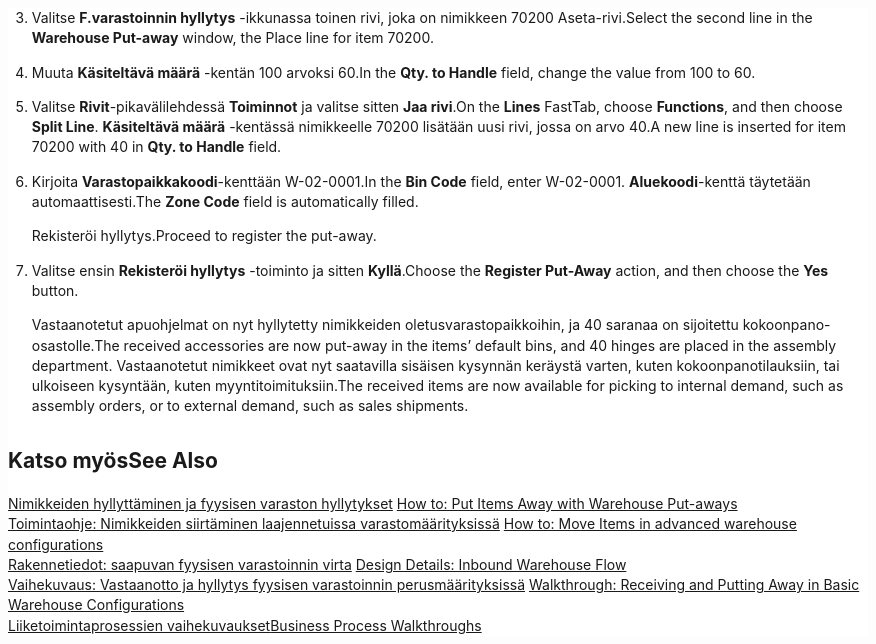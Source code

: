 3.  <span data-ttu-id="c309a-228">Valitse **F.varastoinnin hyllytys** -ikkunassa toinen rivi, joka on nimikkeen 70200 Aseta-rivi.</span><span class="sxs-lookup"><span data-stu-id="c309a-228">Select the second line in the **Warehouse Put-away** window, the Place line for item 70200.</span></span>  
4.  <span data-ttu-id="c309a-229">Muuta **Käsiteltävä määrä** -kentän 100 arvoksi 60.</span><span class="sxs-lookup"><span data-stu-id="c309a-229">In the **Qty. to Handle** field, change the value from 100 to 60.</span></span>  
5.  <span data-ttu-id="c309a-230">Valitse **Rivit**-pikavälilehdessä **Toiminnot** ja valitse sitten **Jaa rivi**.</span><span class="sxs-lookup"><span data-stu-id="c309a-230">On the **Lines** FastTab, choose **Functions**, and then choose **Split Line**.</span></span> <span data-ttu-id="c309a-231">**Käsiteltävä määrä** -kentässä nimikkeelle 70200 lisätään uusi rivi, jossa on arvo 40.</span><span class="sxs-lookup"><span data-stu-id="c309a-231">A new line is inserted for item 70200 with 40 in **Qty. to Handle** field.</span></span>  
6.  <span data-ttu-id="c309a-232">Kirjoita **Varastopaikkakoodi**-kenttään W-02-0001.</span><span class="sxs-lookup"><span data-stu-id="c309a-232">In the **Bin Code** field, enter W-02-0001.</span></span> <span data-ttu-id="c309a-233">**Aluekoodi**-kenttä täytetään automaattisesti.</span><span class="sxs-lookup"><span data-stu-id="c309a-233">The **Zone Code** field is automatically filled.</span></span>  

    <span data-ttu-id="c309a-234">Rekisteröi hyllytys.</span><span class="sxs-lookup"><span data-stu-id="c309a-234">Proceed to register the put-away.</span></span>  

7.  <span data-ttu-id="c309a-235">Valitse ensin **Rekisteröi hyllytys** -toiminto ja sitten **Kyllä**.</span><span class="sxs-lookup"><span data-stu-id="c309a-235">Choose the **Register Put-Away** action, and then choose the **Yes** button.</span></span>  

    <span data-ttu-id="c309a-236">Vastaanotetut apuohjelmat on nyt hyllytetty nimikkeiden oletusvarastopaikkoihin, ja 40 saranaa on sijoitettu kokoonpano-osastolle.</span><span class="sxs-lookup"><span data-stu-id="c309a-236">The received accessories are now put-away in the items’ default bins, and 40 hinges are placed in the assembly department.</span></span> <span data-ttu-id="c309a-237">Vastaanotetut nimikkeet ovat nyt saatavilla sisäisen kysynnän keräystä varten, kuten kokoonpanotilauksiin, tai ulkoiseen kysyntään, kuten myyntitoimituksiin.</span><span class="sxs-lookup"><span data-stu-id="c309a-237">The received items are now available for picking to internal demand, such as assembly orders, or to external demand, such as sales shipments.</span></span>  

## <a name="see-also"></a><span data-ttu-id="c309a-238">Katso myös</span><span class="sxs-lookup"><span data-stu-id="c309a-238">See Also</span></span>  
 <span data-ttu-id="c309a-239">[Nimikkeiden hyllyttäminen ja fyysisen varaston hyllytykset](warehouse-how-to-put-items-away-with-warehouse-put-aways.md) </span><span class="sxs-lookup"><span data-stu-id="c309a-239">[How to: Put Items Away with Warehouse Put-aways](warehouse-how-to-put-items-away-with-warehouse-put-aways.md) </span></span>  
 <span data-ttu-id="c309a-240">[Toimintaohje: Nimikkeiden siirtäminen laajennetuissa varastomäärityksissä](warehouse-how-to-move-items-in-advanced-warehousing.md) </span><span class="sxs-lookup"><span data-stu-id="c309a-240">[How to: Move Items in advanced warehouse configurations](warehouse-how-to-move-items-in-advanced-warehousing.md) </span></span>  
 <span data-ttu-id="c309a-241">[Rakennetiedot: saapuvan fyysisen varastoinnin virta](design-details-inbound-warehouse-flow.md) </span><span class="sxs-lookup"><span data-stu-id="c309a-241">[Design Details: Inbound Warehouse Flow](design-details-inbound-warehouse-flow.md) </span></span>  
 <span data-ttu-id="c309a-242">[Vaihekuvaus: Vastaanotto ja hyllytys fyysisen varastoinnin perusmäärityksissä](walkthrough-receiving-and-putting-away-in-basic-warehousing.md) </span><span class="sxs-lookup"><span data-stu-id="c309a-242">[Walkthrough: Receiving and Putting Away in Basic Warehouse Configurations](walkthrough-receiving-and-putting-away-in-basic-warehousing.md) </span></span>  
 [<span data-ttu-id="c309a-243">Liiketoimintaprosessien vaihekuvaukset</span><span class="sxs-lookup"><span data-stu-id="c309a-243">Business Process Walkthroughs</span></span>](walkthrough-business-process-walkthroughs.md)

